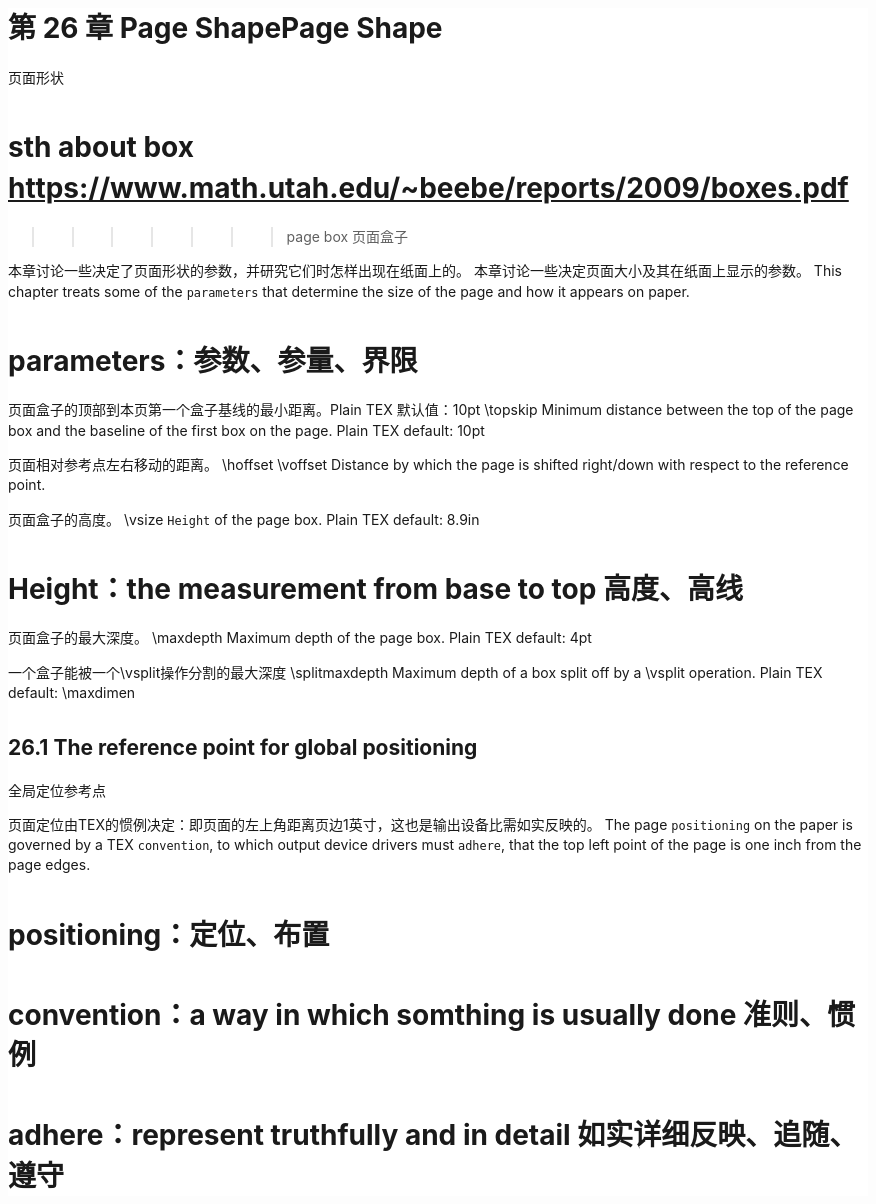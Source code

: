 # 第 26 章 Page ShapePage Shape
页面形状

# sth about box https://www.math.utah.edu/~beebe/reports/2009/boxes.pdf
>>>>>>> page box 页面盒子

本章讨论一些决定了页面形状的参数，并研究它们时怎样出现在纸面上的。
本章讨论一些决定页面大小及其在纸面上显示的参数。
This chapter treats some of the `parameters` that determine the size of the page and how it appears on paper.
# parameters：参数、参量、界限

页面盒子的顶部到本页第一个盒子基线的最小距离。Plain TEX 默认值：10pt
\topskip Minimum distance between the top of the page box and the baseline of the first box on the page. 
Plain TEX default: 10pt

页面相对参考点左右移动的距离。
\hoffset \voffset Distance by which the page is shifted right/down with respect to the reference point.

页面盒子的高度。
\vsize `Height` of the page box. Plain TEX default: 8.9in
# Height：the measurement from base to top 高度、高线

页面盒子的最大深度。
\maxdepth Maximum depth of the page box. Plain TEX default: 4pt

一个盒子能被一个\vsplit操作分割的最大深度
\splitmaxdepth Maximum depth of a box split off by a \vsplit operation. Plain TEX default: \maxdimen






## 26.1 The reference point for global positioning
全局定位参考点

页面定位由TEX的惯例决定：即页面的左上角距离页边1英寸，这也是输出设备比需如实反映的。
The page `positioning` on the paper is governed by a TEX `convention`, to which output device drivers must `adhere`, that the top left point of the page is one inch from the page edges. 
# positioning：定位、布置
# convention：a way in which somthing is usually done 准则、惯例
# adhere：represent truthfully and in detail 如实详细反映、追随、遵守
